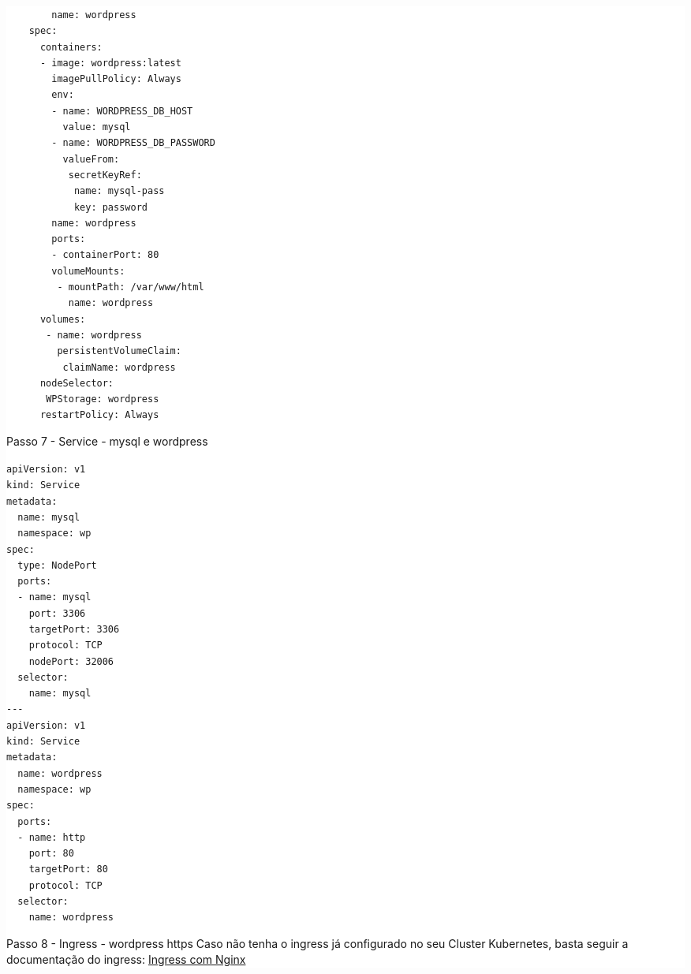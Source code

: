```bash
        name: wordpress  
    spec:  
      containers:  
      - image: wordpress:latest  
        imagePullPolicy: Always  
        env:  
        - name: WORDPRESS_DB_HOST  
          value: mysql  
        - name: WORDPRESS_DB_PASSWORD  
          valueFrom:  
           secretKeyRef:  
            name: mysql-pass  
            key: password  
        name: wordpress  
        ports:  
        - containerPort: 80  
        volumeMounts:  
         - mountPath: /var/www/html  
           name: wordpress  
      volumes:  
       - name: wordpress  
         persistentVolumeClaim:  
          claimName: wordpress  
      nodeSelector:  
       WPStorage: wordpress  
      restartPolicy: Always
```
Passo 7 - Service - mysql e wordpress

```bash
apiVersion: v1  
kind: Service  
metadata:  
  name: mysql  
  namespace: wp  
spec:  
  type: NodePort  
  ports:  
  - name: mysql  
    port: 3306  
    targetPort: 3306  
    protocol: TCP  
    nodePort: 32006  
  selector:  
    name: mysql  
---  
apiVersion: v1  
kind: Service  
metadata:  
  name: wordpress  
  namespace: wp  
spec:  
  ports:  
  - name: http  
    port: 80  
    targetPort: 80  
    protocol: TCP  
  selector:  
    name: wordpress
```
Passo 8 - Ingress - wordpress https
Caso não tenha o ingress já configurado no seu Cluster Kubernetes, basta seguir a documentação do ingress: [Ingress com Nginx](https://github.com/nginxinc/kubernetes-ingress/blob/master/docs/installation.md) 